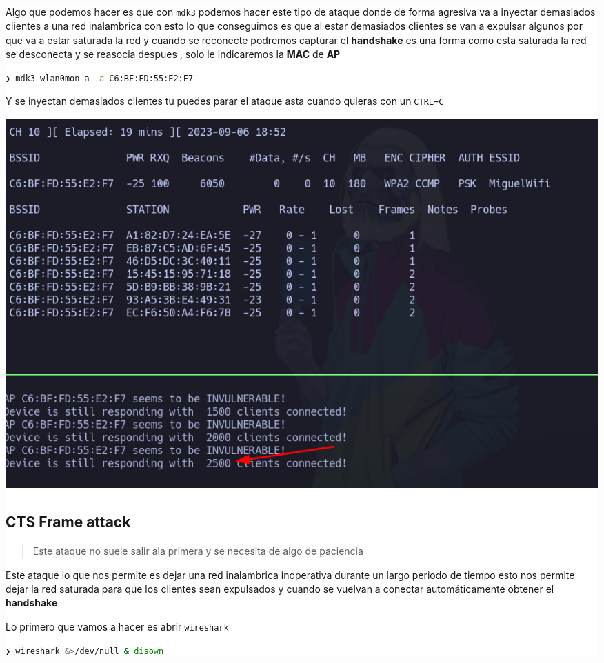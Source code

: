 Algo que podemos hacer es que con `mdk3` podemos hacer este tipo de ataque donde de forma agresiva va a inyectar demasiados clientes a una red inalambrica con esto lo que conseguimos es que al estar demasiados clientes se van a expulsar algunos por que va a estar saturada la red y cuando se reconecte podremos capturar el **handshake** es una forma como esta saturada la red se desconecta y se reasocia despues , solo le indicaremos la **MAC** de **AP**

```bash
❯ mdk3 wlan0mon a -a C6:BF:FD:55:E2:F7
```

Y se inyectan demasiados clientes tu puedes parar el ataque asta cuando quieras con un `CTRL+C`

![](/assets/images/hacking-writeup-wifi/web14.png)

## CTS Frame attack 

>Este ataque no suele salir ala primera y se necesita de algo de paciencia 

Este ataque lo que nos permite es dejar una red inalambrica inoperativa durante un largo periodo de tiempo esto nos permite dejar la red saturada para que los clientes sean expulsados y cuando se vuelvan a conectar automáticamente obtener el **handshake**

Lo primero que vamos a hacer es abrir `wireshark`

```bash
❯ wireshark &>/dev/null & disown 
```
